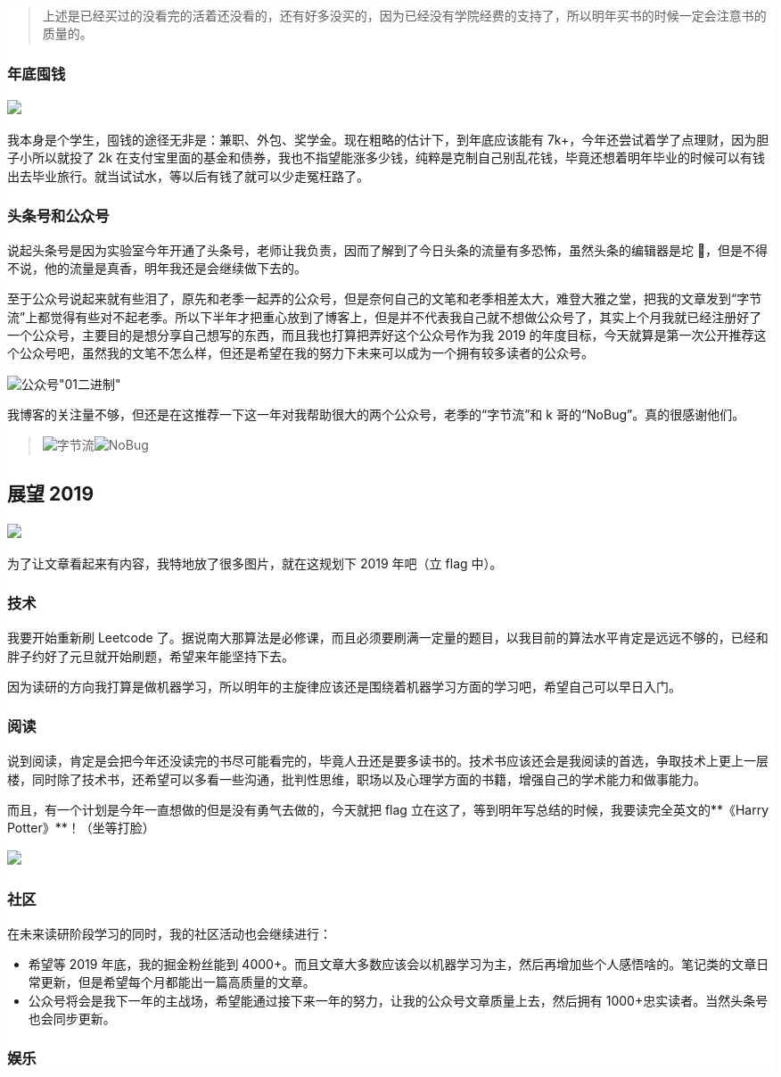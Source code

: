 > 上述是已经买过的没看完的活着还没看的，还有好多没买的，因为已经没有学院经费的支持了，所以明年买书的时候一定会注意书的质量的。

### 年底囤钱

![](http://upload-images.jianshu.io/upload_images/5666077-b6ab967d65c56d79?imageMogr2/auto-orient/strip%7CimageView2/2/w/1240)

我本身是个学生，囤钱的途径无非是：兼职、外包、奖学金。现在粗略的估计下，到年底应该能有 7k+，今年还尝试着学了点理财，因为胆子小所以就投了 2k 在支付宝里面的基金和债券，我也不指望能涨多少钱，纯粹是克制自己别乱花钱，毕竟还想着明年毕业的时候可以有钱出去毕业旅行。就当试试水，等以后有钱了就可以少走冤枉路了。

### 头条号和公众号

说起头条号是因为实验室今年开通了头条号，老师让我负责，因而了解到了今日头条的流量有多恐怖，虽然头条的编辑器是坨 💩，但是不得不说，他的流量是真香，明年我还是会继续做下去的。

至于公众号说起来就有些泪了，原先和老季一起弄的公众号，但是奈何自己的文笔和老季相差太大，难登大雅之堂，把我的文章发到“字节流”上都觉得有些对不起老季。所以下半年才把重心放到了博客上，但是并不代表我自己就不想做公众号了，其实上个月我就已经注册好了一个公众号，主要目的是想分享自己想写的东西，而且我也打算把弄好这个公众号作为我 2019 的年度目标，今天就算是第一次公开推荐这个公众号吧，虽然我的文笔不怎么样，但还是希望在我的努力下未来可以成为一个拥有较多读者的公众号。

![公众号"01二进制"](http://upload-images.jianshu.io/upload_images/5666077-d25b384cce39fce9?imageMogr2/auto-orient/strip%7CimageView2/2/w/1240)

我博客的关注量不够，但还是在这推荐一下这一年对我帮助很大的两个公众号，老季的“字节流”和 k 哥的“NoBug”。真的很感谢他们。

> ![字节流](http://upload-images.jianshu.io/upload_images/5666077-a006b6ab5ac32936?imageMogr2/auto-orient/strip%7CimageView2/2/w/1240)![NoBug](http://upload-images.jianshu.io/upload_images/5666077-06395c0a6c98b4db?imageMogr2/auto-orient/strip%7CimageView2/2/w/1240)

## 展望 2019

![](http://upload-images.jianshu.io/upload_images/5666077-38ee813bfa7c51b7?imageMogr2/auto-orient/strip%7CimageView2/2/w/1240)

为了让文章看起来有内容，我特地放了很多图片，就在这规划下 2019 年吧（立 flag 中）。

### 技术

我要开始重新刷 Leetcode 了。据说南大那算法是必修课，而且必须要刷满一定量的题目，以我目前的算法水平肯定是远远不够的，已经和胖子约好了元旦就开始刷题，希望来年能坚持下去。

因为读研的方向我打算是做机器学习，所以明年的主旋律应该还是围绕着机器学习方面的学习吧，希望自己可以早日入门。

### 阅读

说到阅读，肯定是会把今年还没读完的书尽可能看完的，毕竟人丑还是要多读书的。技术书应该还会是我阅读的首选，争取技术上更上一层楼，同时除了技术书，还希望可以多看一些沟通，批判性思维，职场以及心理学方面的书籍，增强自己的学术能力和做事能力。

而且，有一个计划是今年一直想做的但是没有勇气去做的，今天就把 flag 立在这了，等到明年写总结的时候，我要读完全英文的**《Harry Potter》**！（坐等打脸）

![](http://upload-images.jianshu.io/upload_images/5666077-e568f2f370757a4d?imageMogr2/auto-orient/strip)

### 社区

在未来读研阶段学习的同时，我的社区活动也会继续进行：

- 希望等 2019 年底，我的掘金粉丝能到 4000+。而且文章大多数应该会以机器学习为主，然后再增加些个人感悟啥的。笔记类的文章日常更新，但是希望每个月都能出一篇高质量的文章。
- 公众号将会是我下一年的主战场，希望能通过接下来一年的努力，让我的公众号文章质量上去，然后拥有 1000+忠实读者。当然头条号也会同步更新。

### 娱乐
